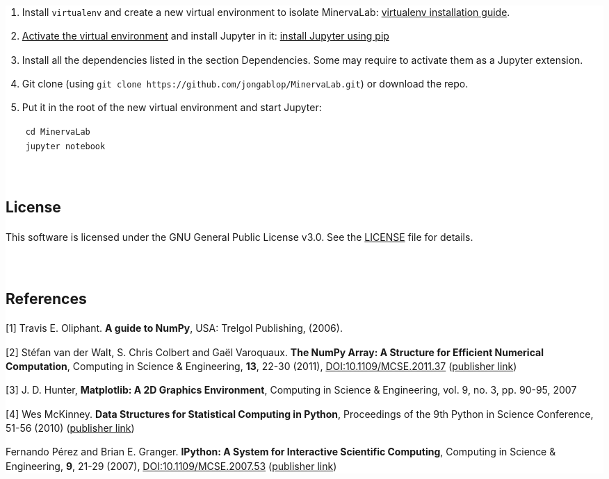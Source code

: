 1. Install `virtualenv` and create a new virtual environment to isolate MinervaLab: [virtualenv installation guide](https://virtualenv.pypa.io/en/latest/installation.html).

2. [Activate the virtual environment](https://virtualenv.pypa.io/en/latest/user_guide.html) and install Jupyter in it: [install Jupyter using pip](https://jupyter.readthedocs.io/en/latest/install.html#alternative-for-experienced-python-users-installing-jupyter-with-pip)

3. Install all the dependencies listed in the section Dependencies. Some may require to activate them as a Jupyter extension.

4. Git clone (using `git clone https://github.com/jongablop/MinervaLab.git`) or download the repo.

5. Put it in the root of the new virtual environment and start Jupyter:
```
    cd MinervaLab
    jupyter notebook
```

<br/>

## License

This software is licensed under the GNU General Public License v3.0. See the [LICENSE](LICENSE.md) file for details.

<br/>

## References


<a id="1">[1]</a>
Travis E. Oliphant.
<strong>A guide to NumPy</strong>,
USA: Trelgol Publishing, (2006).

<a id="2">[2]</a> Stéfan van der Walt, S. Chris Colbert and Gaël Varoquaux.
<strong>The NumPy Array: A Structure for Efficient Numerical Computation</strong>,
Computing in Science &amp; Engineering, <strong>13</strong>, 22-30 (2011),
<a class="reference external" href="http://dx.doi.org/10.1109/MCSE.2011.37">DOI:10.1109/MCSE.2011.37</a> (<a class="reference external" href="http://scitation.aip.org/content/aip/journal/cise/13/2/10.1109/MCSE.2011.37">publisher link</a>)

<a id="3">[3]</a>
 J. D. Hunter, <strong>Matplotlib: A 2D Graphics Environment</strong>, Computing in Science & Engineering, vol. 9, no. 3, pp. 90-95, 2007

 <a id="4">[4]</a>
 Wes McKinney.
 <strong>Data Structures for Statistical Computing in Python</strong>,
 Proceedings of the 9th Python in Science Conference, 51-56 (2010)
 (<a class="reference external" href="http://conference.scipy.org/proceedings/scipy2010/mckinney.html">publisher link</a>)</p></li>

Fernando Pérez and Brian E. Granger.
<strong>IPython: A System for Interactive Scientific Computing</strong>,
Computing in Science &amp; Engineering, <strong>9</strong>, 21-29 (2007),
<a class="reference external" href="https://doi.org/10.1109/MCSE.2007.53">DOI:10.1109/MCSE.2007.53</a> (<a class="reference external" href="http://scitation.aip.org/content/aip/journal/cise/9/3/10.1109/MCSE.2007.53">publisher link</a>)
